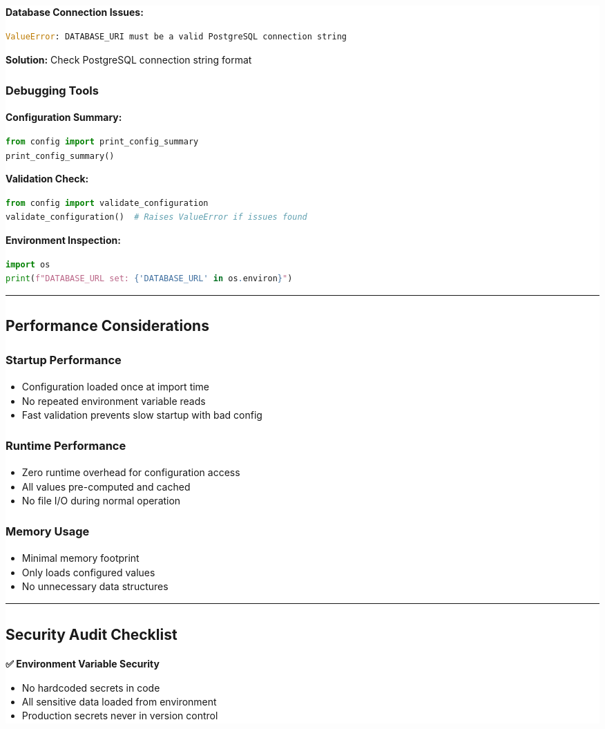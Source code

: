**Database Connection Issues:**
```python
ValueError: DATABASE_URI must be a valid PostgreSQL connection string
```
**Solution:** Check PostgreSQL connection string format

### Debugging Tools

**Configuration Summary:**
```python
from config import print_config_summary
print_config_summary()
```

**Validation Check:**
```python
from config import validate_configuration
validate_configuration()  # Raises ValueError if issues found
```

**Environment Inspection:**
```python
import os
print(f"DATABASE_URL set: {'DATABASE_URL' in os.environ}")
```

---

## Performance Considerations

### Startup Performance
- Configuration loaded once at import time
- No repeated environment variable reads
- Fast validation prevents slow startup with bad config

### Runtime Performance
- Zero runtime overhead for configuration access
- All values pre-computed and cached
- No file I/O during normal operation

### Memory Usage
- Minimal memory footprint
- Only loads configured values
- No unnecessary data structures

---

## Security Audit Checklist

**✅ Environment Variable Security**
- No hardcoded secrets in code
- All sensitive data loaded from environment
- Production secrets never in version control
